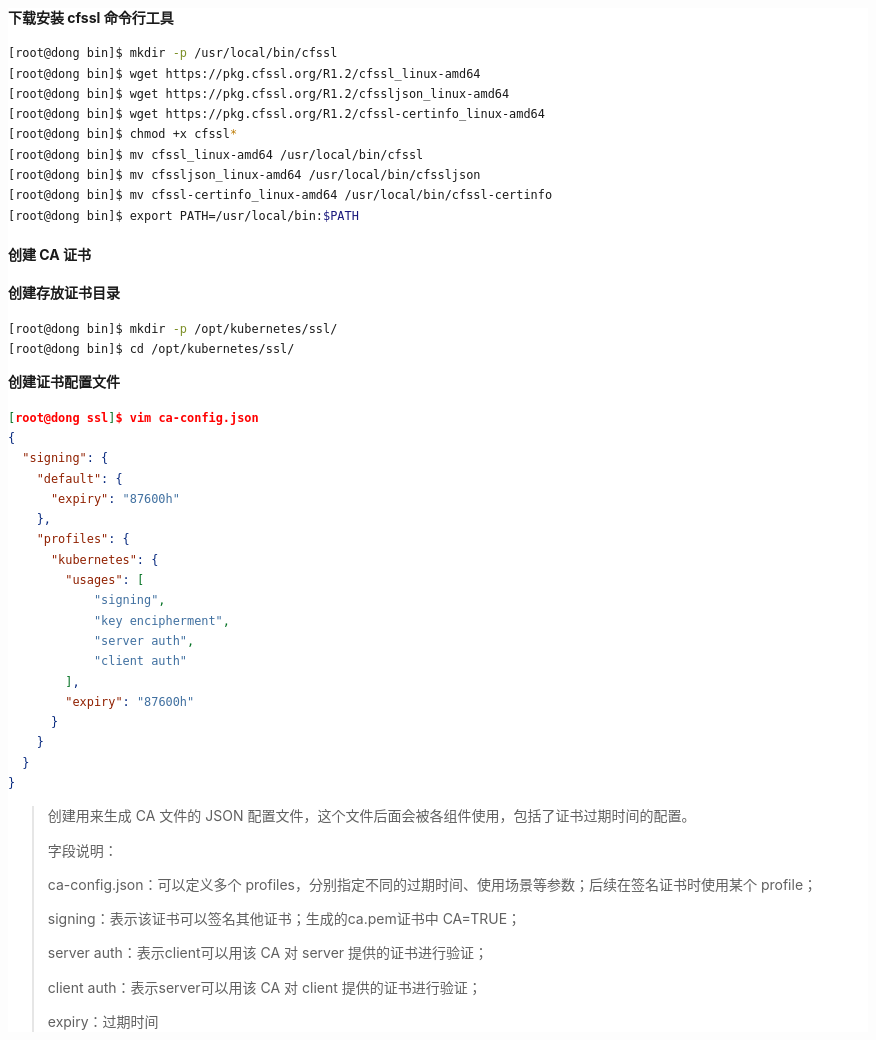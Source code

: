 **下载安装 cfssl 命令行工具**

```bash
[root@dong bin]$ mkdir -p /usr/local/bin/cfssl
[root@dong bin]$ wget https://pkg.cfssl.org/R1.2/cfssl_linux-amd64 
[root@dong bin]$ wget https://pkg.cfssl.org/R1.2/cfssljson_linux-amd64 
[root@dong bin]$ wget https://pkg.cfssl.org/R1.2/cfssl-certinfo_linux-amd64 
[root@dong bin]$ chmod +x cfssl*
[root@dong bin]$ mv cfssl_linux-amd64 /usr/local/bin/cfssl
[root@dong bin]$ mv cfssljson_linux-amd64 /usr/local/bin/cfssljson
[root@dong bin]$ mv cfssl-certinfo_linux-amd64 /usr/local/bin/cfssl-certinfo
[root@dong bin]$ export PATH=/usr/local/bin:$PATH
```



#### 创建 CA 证书

**创建存放证书目录**

```bash
[root@dong bin]$ mkdir -p /opt/kubernetes/ssl/
[root@dong bin]$ cd /opt/kubernetes/ssl/
```

**创建证书配置文件**

```json
[root@dong ssl]$ vim ca-config.json
{
  "signing": {
    "default": {
      "expiry": "87600h"
    },
    "profiles": {
      "kubernetes": {
        "usages": [
            "signing",
            "key encipherment",
            "server auth",
            "client auth"
        ],
        "expiry": "87600h"
      }
    }
  }
}
```

> 创建用来生成 CA 文件的 JSON 配置文件，这个文件后面会被各组件使用，包括了证书过期时间的配置。
>
> 字段说明：
>
> ca-config.json：可以定义多个 profiles，分别指定不同的过期时间、使用场景等参数；后续在签名证书时使用某个 profile；
>
> signing：表示该证书可以签名其他证书；生成的ca.pem证书中 CA=TRUE；
>
> server auth：表示client可以用该 CA 对 server 提供的证书进行验证；
>
> client auth：表示server可以用该 CA 对 client 提供的证书进行验证；
>
> expiry：过期时间
